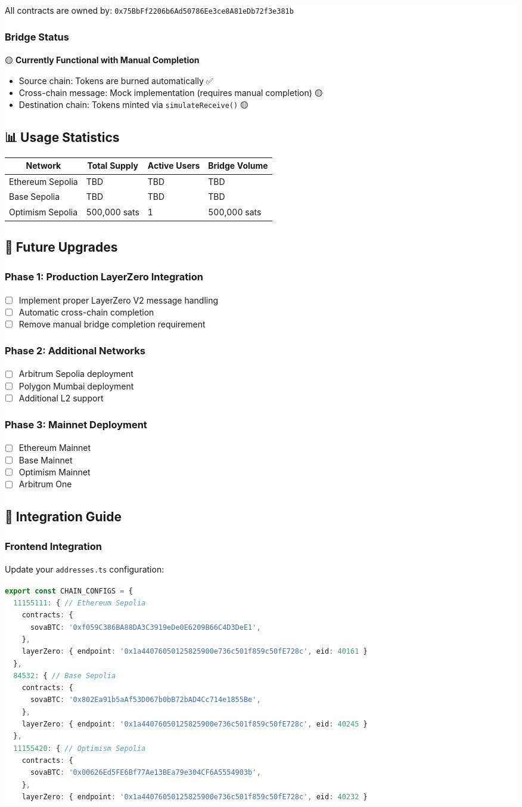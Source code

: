 All contracts are owned by: `0x75BbFf2206b6Ad50786Ee3ce8A81eDb72f3e381b`

### **Bridge Status**

🟡 **Currently Functional with Manual Completion**
- Source chain: Tokens are burned automatically ✅
- Cross-chain message: Mock implementation (requires manual completion) 🟡
- Destination chain: Tokens minted via `simulateReceive()` 🟡

## 📊 Usage Statistics

| Network | Total Supply | Active Users | Bridge Volume |
|---------|--------------|------------- |---------------|
| Ethereum Sepolia | TBD | TBD | TBD |
| Base Sepolia | TBD | TBD | TBD |
| Optimism Sepolia | 500,000 sats | 1 | 500,000 sats |

## 🔮 Future Upgrades

### **Phase 1: Production LayerZero Integration**
- [ ] Implement proper LayerZero V2 message handling
- [ ] Automatic cross-chain completion
- [ ] Remove manual bridge completion requirement

### **Phase 2: Additional Networks**
- [ ] Arbitrum Sepolia deployment
- [ ] Polygon Mumbai deployment
- [ ] Additional L2 support

### **Phase 3: Mainnet Deployment**
- [ ] Ethereum Mainnet
- [ ] Base Mainnet
- [ ] Optimism Mainnet
- [ ] Arbitrum One

## 🔧 Integration Guide

### **Frontend Integration**

Update your `addresses.ts` configuration:

```typescript
export const CHAIN_CONFIGS = {
  11155111: { // Ethereum Sepolia
    contracts: {
      sovaBTC: '0xf059C386BA88DA3C3919eDe0E6209B66C4D3DeE1',
    },
    layerZero: { endpoint: '0x1a44076050125825900e736c501f859c50fE728c', eid: 40161 }
  },
  84532: { // Base Sepolia
    contracts: {
      sovaBTC: '0x802Ea91b5aAf53D067b0bB72bAD4Cc714e1855Be',
    },
    layerZero: { endpoint: '0x1a44076050125825900e736c501f859c50fE728c', eid: 40245 }
  },
  11155420: { // Optimism Sepolia
    contracts: {
      sovaBTC: '0x00626Ed5FE6Bf77Ae13BEa79e304CF6A5554903b',
    },
    layerZero: { endpoint: '0x1a44076050125825900e736c501f859c50fE728c', eid: 40232 }
```